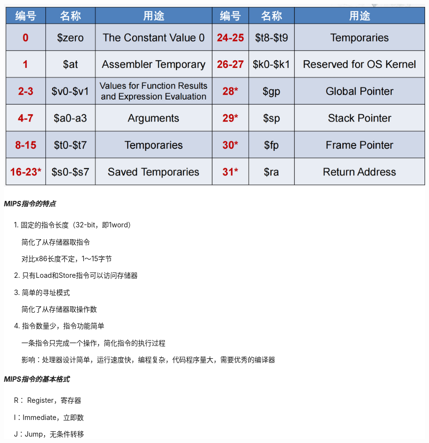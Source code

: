 ![](../txmg/tx313.png)

##### MIPS指令的特点

$\quad$ 1. 固定的指令长度（32-bit，即1word）

$\qquad$ 简化了从存储器取指令

$\qquad$ 对比x86长度不定，1～15字节

$\quad$ 2. 只有Load和Store指令可以访问存储器

$\quad$ 3. 简单的寻址模式

$\qquad$ 简化了从存储器取操作数

$\quad$ 4. 指令数量少，指令功能简单

$\qquad$ 一条指令只完成一个操作，简化指令的执行过程

$\qquad$ 影响：处理器设计简单，运行速度快，编程复杂，代码程序量大，需要优秀的编译器

##### MIPS指令的基本格式

$\quad$ R： Register，寄存器

$\quad$  I：Immediate，立即数

$\quad$ J：Jump，无条件转移
